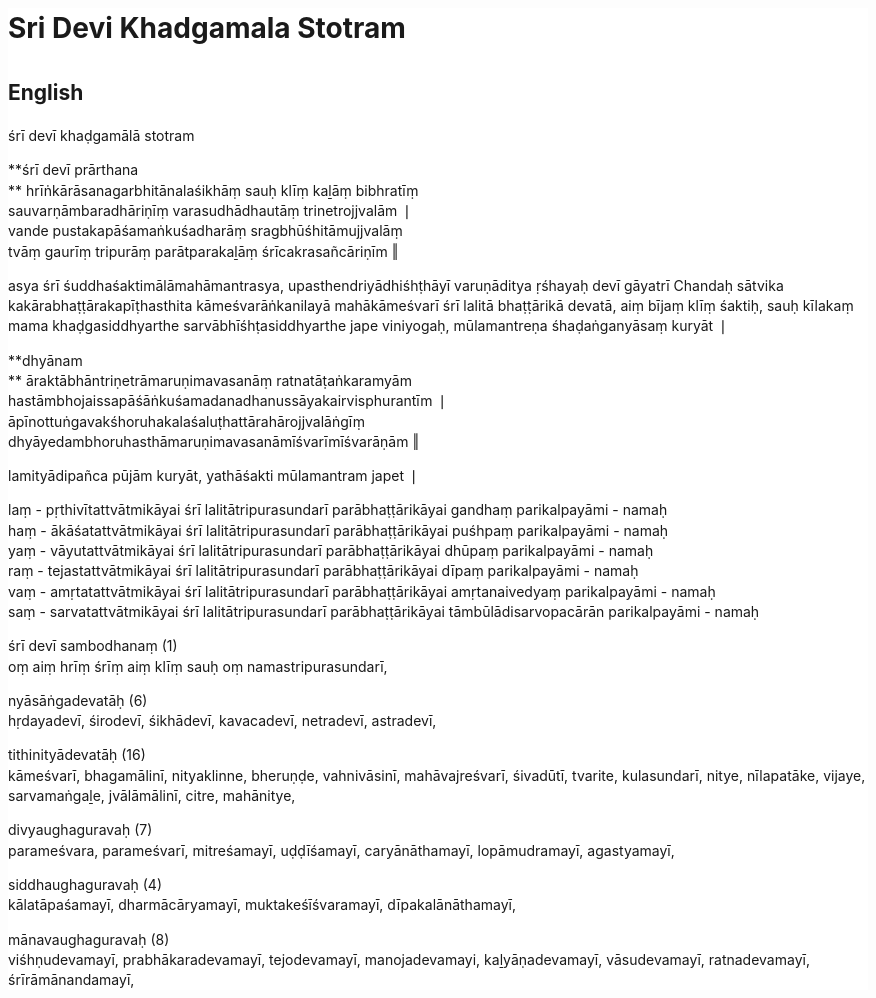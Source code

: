 # Sri Devi Khadgamala Stotram


## English

śrī devī khaḍgamālā stotram  

**śrī devī prārthana  
** hrīṅkārāsanagarbhitānalaśikhāṃ sauḥ klīṃ kaḻāṃ bibhratīṃ  
sauvarṇāmbaradhāriṇīṃ varasudhādhautāṃ trinetrojjvalām ❘  
vande pustakapāśamaṅkuśadharāṃ sragbhūśhitāmujjvalāṃ  
tvāṃ gaurīṃ tripurāṃ parātparakaḻāṃ śrīcakrasañcāriṇīm ‖  

asya śrī śuddhaśaktimālāmahāmantrasya, upasthendriyādhiśhṭhāyī varuṇāditya ṛśhayaḥ devī gāyatrī Chandaḥ sātvika kakārabhaṭṭārakapīṭhasthita kāmeśvarāṅkanilayā mahākāmeśvarī śrī lalitā bhaṭṭārikā devatā, aiṃ bījaṃ klīṃ śaktiḥ, sauḥ kīlakaṃ mama khaḍgasiddhyarthe sarvābhīśhṭasiddhyarthe jape viniyogaḥ, mūlamantreṇa śhaḍaṅganyāsaṃ kuryāt ❘  

 **dhyānam  
** āraktābhāntriṇetrāmaruṇimavasanāṃ ratnatāṭaṅkaramyām  
hastāmbhojaissapāśāṅkuśamadanadhanussāyakairvisphurantīm ❘  
āpīnottuṅgavakśhoruhakalaśaluṭhattārahārojjvalāṅgīṃ  
dhyāyedambhoruhasthāmaruṇimavasanāmīśvarīmīśvarāṇām ‖  

lamityādipañca pūjām kuryāt, yathāśakti mūlamantram japet ❘  

laṃ - pṛthivītattvātmikāyai śrī lalitātripurasundarī parābhaṭṭārikāyai gandhaṃ parikalpayāmi - namaḥ  
haṃ - ākāśatattvātmikāyai śrī lalitātripurasundarī parābhaṭṭārikāyai puśhpaṃ parikalpayāmi - namaḥ  
yaṃ - vāyutattvātmikāyai śrī lalitātripurasundarī parābhaṭṭārikāyai dhūpaṃ parikalpayāmi - namaḥ  
raṃ - tejastattvātmikāyai śrī lalitātripurasundarī parābhaṭṭārikāyai dīpaṃ parikalpayāmi - namaḥ  
vaṃ - amṛtatattvātmikāyai śrī lalitātripurasundarī parābhaṭṭārikāyai amṛtanaivedyaṃ parikalpayāmi - namaḥ  
saṃ - sarvatattvātmikāyai śrī lalitātripurasundarī parābhaṭṭārikāyai tāmbūlādisarvopacārān parikalpayāmi - namaḥ  

śrī devī sambodhanaṃ (1)  
oṃ aiṃ hrīṃ śrīṃ aiṃ klīṃ sauḥ oṃ namastripurasundarī,  

nyāsāṅgadevatāḥ (6)  
hṛdayadevī, śirodevī, śikhādevī, kavacadevī, netradevī, astradevī,  

tithinityādevatāḥ (16)  
kāmeśvarī, bhagamālinī, nityaklinne, bheruṇḍe, vahnivāsinī, mahāvajreśvarī, śivadūtī, tvarite, kulasundarī, nitye, nīlapatāke, vijaye, sarvamaṅgaḻe, jvālāmālinī, citre, mahānitye,  

divyaughaguravaḥ (7)  
parameśvara, parameśvarī, mitreśamayī, uḍḍīśamayī, caryānāthamayī, lopāmudramayī, agastyamayī,  

siddhaughaguravaḥ (4)  
kālatāpaśamayī, dharmācāryamayī, muktakeśīśvaramayī, dīpakalānāthamayī,  

mānavaughaguravaḥ (8)  
viśhṇudevamayī, prabhākaradevamayī, tejodevamayī, manojadevamayi, kaḻyāṇadevamayī, vāsudevamayī, ratnadevamayī, śrīrāmānandamayī,  
